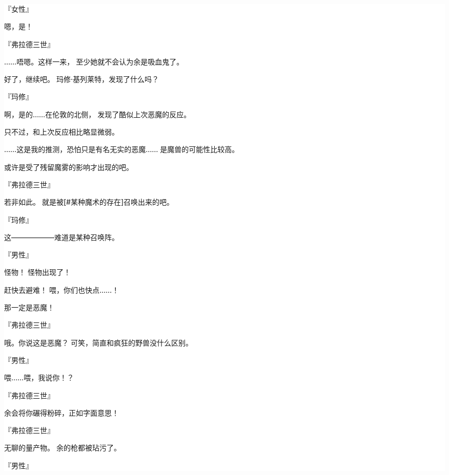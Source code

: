 『女性』

嗯，是！

『弗拉德三世』

……唔嗯。这样一来，
至少她就不会认为余是吸血鬼了。

好了，继续吧。
玛修·基列莱特，发现了什么吗？

『玛修』

啊，是的……在伦敦的北侧，
发现了酷似上次恶魔的反应。

只不过，和上次反应相比略显微弱。

……这是我的推测，恐怕只是有名无实的恶魔……
是魔兽的可能性比较高。

或许是受了残留魔雾的影响才出现的吧。

『弗拉德三世』

若非如此。
就是被[#某种魔术的存在]召唤出来的吧。

『玛修』

这——————难道是某种召唤阵。

『男性』

怪物！
怪物出现了！

赶快去避难！
喂，你们也快点……！

那一定是恶魔！

『弗拉德三世』

哦。你说这是恶魔？
可笑，简直和疯狂的野兽没什么区别。

『男性』

喂……喂，我说你！？

『弗拉德三世』

余会将你碾得粉碎，正如字面意思！

『弗拉德三世』

无聊的量产物。
余的枪都被玷污了。

『男性』
